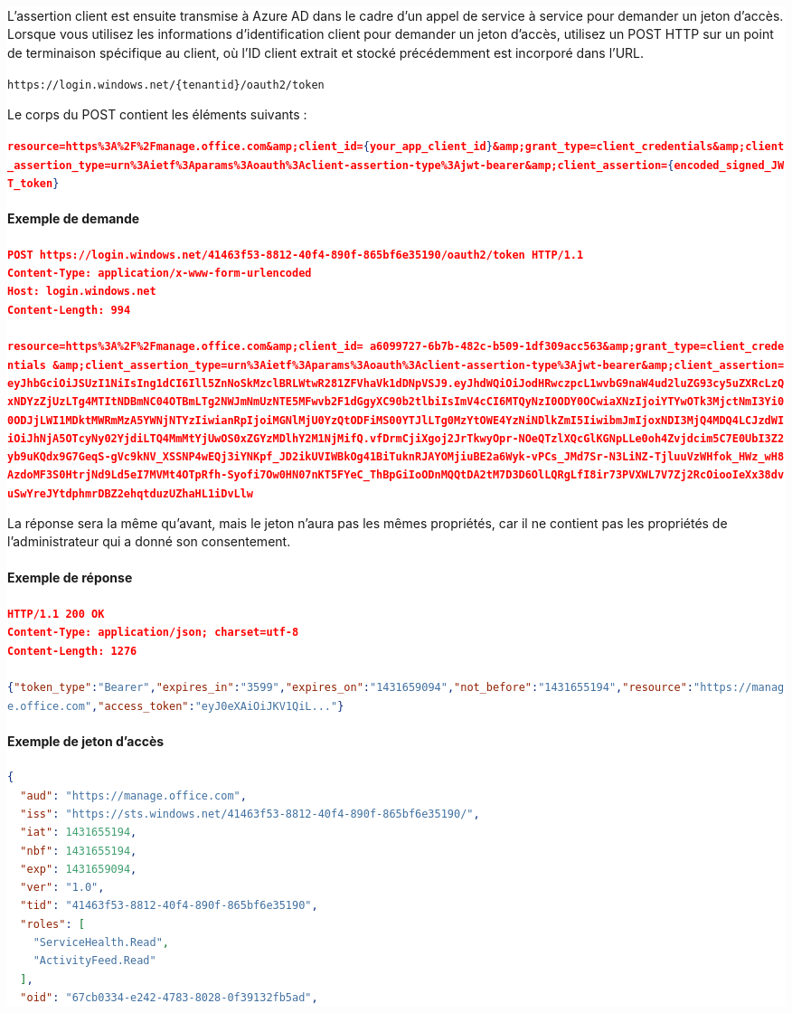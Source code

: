 L’assertion client est ensuite transmise à Azure AD dans le cadre d’un appel de service à service pour demander un jeton d’accès. Lorsque vous utilisez les informations d’identification client pour demander un jeton d’accès, utilisez un POST HTTP sur un point de terminaison spécifique au client, où l’ID client extrait et stocké précédemment est incorporé dans l’URL.


```http
https://login.windows.net/{tenantid}/oauth2/token
```

Le corps du POST contient les éléments suivants :


```json
resource=https%3A%2F%2Fmanage.office.com&amp;client_id={your_app_client_id}&amp;grant_type=client_credentials&amp;client_assertion_type=urn%3Aietf%3Aparams%3Aoauth%3Aclient-assertion-type%3Ajwt-bearer&amp;client_assertion={encoded_signed_JWT_token}
```

#### <a name="sample-request"></a>Exemple de demande

```json
POST https://login.windows.net/41463f53-8812-40f4-890f-865bf6e35190/oauth2/token HTTP/1.1
Content-Type: application/x-www-form-urlencoded
Host: login.windows.net
Content-Length: 994

resource=https%3A%2F%2Fmanage.office.com&amp;client_id= a6099727-6b7b-482c-b509-1df309acc563&amp;grant_type=client_credentials &amp;client_assertion_type=urn%3Aietf%3Aparams%3Aoauth%3Aclient-assertion-type%3Ajwt-bearer&amp;client_assertion=eyJhbGciOiJSUzI1NiIsIng1dCI6Ill5ZnNoSkMzclBRLWtwR281ZFVhaVk1dDNpVSJ9.eyJhdWQiOiJodHRwczpcL1wvbG9naW4ud2luZG93cy5uZXRcLzQxNDYzZjUzLTg4MTItNDBmNC04OTBmLTg2NWJmNmUzNTE5MFwvb2F1dGgyXC90b2tlbiIsImV4cCI6MTQyNzI0ODY0OCwiaXNzIjoiYTYwOTk3MjctNmI3Yi00ODJjLWI1MDktMWRmMzA5YWNjNTYzIiwianRpIjoiMGNlMjU0YzQtODFiMS00YTJlLTg0MzYtOWE4YzNiNDlkZmI5IiwibmJmIjoxNDI3MjQ4MDQ4LCJzdWIiOiJhNjA5OTcyNy02YjdiLTQ4MmMtYjUwOS0xZGYzMDlhY2M1NjMifQ.vfDrmCjiXgoj2JrTkwyOpr-NOeQTzlXQcGlKGNpLLe0oh4Zvjdcim5C7E0UbI3Z2yb9uKQdx9G7GeqS-gVc9kNV_XSSNP4wEQj3iYNKpf_JD2ikUVIWBkOg41BiTuknRJAYOMjiuBE2a6Wyk-vPCs_JMd7Sr-N3LiNZ-TjluuVzWHfok_HWz_wH8AzdoMF3S0HtrjNd9Ld5eI7MVMt4OTpRfh-Syofi7Ow0HN07nKT5FYeC_ThBpGiIoODnMQQtDA2tM7D3D6OlLQRgLfI8ir73PVXWL7V7Zj2RcOiooIeXx38dvuSwYreJYtdphmrDBZ2ehqtduzUZhaHL1iDvLlw
```

La réponse sera la même qu’avant, mais le jeton n’aura pas les mêmes propriétés, car il ne contient pas les propriétés de l’administrateur qui a donné son consentement. 

#### <a name="sample-response"></a>Exemple de réponse

```json
HTTP/1.1 200 OK
Content-Type: application/json; charset=utf-8
Content-Length: 1276

{"token_type":"Bearer","expires_in":"3599","expires_on":"1431659094","not_before":"1431655194","resource":"https://manage.office.com","access_token":"eyJ0eXAiOiJKV1QiL..."}
```

#### <a name="sample-access-token"></a>Exemple de jeton d’accès

```json
{
  "aud": "https://manage.office.com",
  "iss": "https://sts.windows.net/41463f53-8812-40f4-890f-865bf6e35190/",
  "iat": 1431655194,
  "nbf": 1431655194,
  "exp": 1431659094,
  "ver": "1.0",
  "tid": "41463f53-8812-40f4-890f-865bf6e35190",
  "roles": [
    "ServiceHealth.Read",
    "ActivityFeed.Read"
  ],
  "oid": "67cb0334-e242-4783-8028-0f39132fb5ad",
```